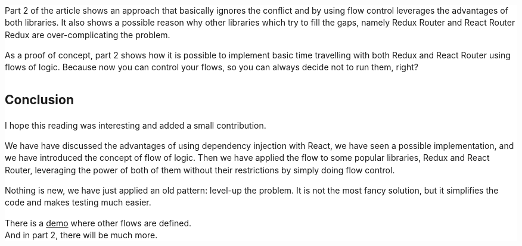 Part 2 of the article shows an approach that basically ignores the conflict 
and by using flow control leverages the advantages of both libraries. It also 
shows a possible reason why other libraries which try to fill the gaps, namely 
Redux Router and React Router Redux are over-complicating the problem.  
  
As a proof of concept, part 2 shows how it is possible to implement basic time 
travelling with both Redux and React Router using flows of logic. Because now 
you can control your flows, so you can always decide not to run them, right?  
  
## Conclusion
  
I hope this reading was interesting and added a small contribution.  
  
We have have discussed the advantages of using dependency injection with React, 
we have seen a possible implementation, and we have introduced the concept of 
flow of logic. Then we have applied the flow to some popular libraries, Redux 
and React Router, leveraging the power of both of them without their 
restrictions by simply doing flow control.  
  
Nothing is new, we have just applied an old pattern: level-up the problem. It 
is not the most fancy solution, but it simplifies the code and makes 
testing much easier.  

There is a [demo](https://github.com/msuperina/relogic-demo) where other flows 
are defined.  
And in part 2, there will be much more.  
  